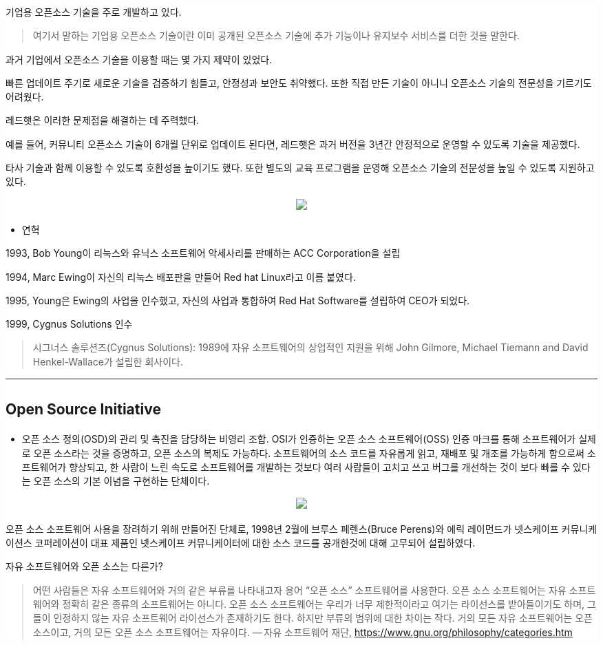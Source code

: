 기업용 오픈소스 기술을 주로 개발하고 있다.
> 여기서 말하는 기업용 오픈소스 기술이란 이미 공개된 오픈소스 기술에 추가 기능이나 유지보수 서비스를 더한 것을 말한다.

과거 기업에서 오픈소스 기술을 이용할 때는 몇 가지 제약이 있었다.

빠른 업데이트 주기로 새로운 기술을 검증하기 힘들고, 안정성과 보안도 취약했다. 또한 직접 만든 기술이 아니니 오픈소스 기술의 전문성을 기르기도 어려웠다.

레드햇은 이러한 문제점을 해결하는 데 주력했다.

예를 들어, 커뮤니티 오픈소스 기술이 6개월 단위로 업데이트 된다면, 레드햇은 과거 버전을 3년간 안정적으로 운영할 수 있도록 기술을 제공했다.

타사 기술과 함께 이용할 수 있도록 호환성을 높이기도 했다. 또한 별도의 교육 프로그램을 운영해 오픈소스 기술의 전문성을 높일 수 있도록 지원하고 있다.

<p align ="center">
<img src = "http://www.bloter.net/wp-content/uploads/2016/04/navercast_redhat_01_redhat_logo-765x261.png">
</p>

* 연혁

1993, Bob Young이 리눅스와 유닉스 소프트웨어 악세사리를 판매하는 ACC Corporation을 설립

1994, Marc Ewing이 자신의 리눅스 배포판을 만들어 Red hat Linux라고 이름 붙였다.

1995, Young은 Ewing의 사업을 인수했고, 자신의 사업과 통합하여 Red Hat Software를 설립하여 CEO가 되었다.

1999, Cygnus Solutions 인수
> 시그너스 솔루션즈(Cygnus Solutions):
1989에 자유 소프트웨어의 상업적인 지원을 위해 John Gilmore, Michael Tiemann and David Henkel-Wallace가 설립한 회사이다.

---
## __Open Source Initiative__
* 오픈 소스 정의(OSD)의 관리 및 촉진을 담당하는 비영리 조합. OSI가 인증하는 오픈 소스 소프트웨어(OSS) 인증 마크를 통해 소프트웨어가 실제로 오픈 소스라는 것을 증명하고, 오픈 소스의 복제도 가능하다. 소프트웨어의 소스 코드를 자유롭게 읽고, 재배포 및 개조를 가능하게 함으로써 소프트웨어가 향상되고, 한 사람이 느린 속도로 소프트웨어를 개발하는 것보다 여러 사람들이 고치고 쓰고 버그를 개선하는 것이 보다 빠를 수 있다는 오픈 소스의 기본 이념을 구현하는 단체이다.

<p align ="center">
<img src = "http://www.cruzine.com/wp-content/uploads/2011/11/OSI-logo-300x352.png">
</p>

오픈 소스 소프트웨어 사용을 장려하기 위해 만들어진 단체로, 1998년 2월에 브루스 페렌스(Bruce Perens)와 에릭 레이먼드가 넷스케이프 커뮤니케이션스 코퍼레이션이 대표 제품인 넷스케이프 커뮤니케이터에 대한 소스 코드를 공개한것에 대해 고무되어 설립하였다.

자유 소프트웨어와 오픈 소스는 다른가?
>어떤 사람들은 자유 소프트웨어와 거의 같은 부류를 나타내고자 용어 “오픈 소스” 소프트웨어를 사용한다. 오픈 소스 소프트웨어는 자유 소프트웨어와 정확히 같은 종류의 소프트웨어는 아니다. 오픈 소스 소프트웨어는 우리가 너무 제한적이라고 여기는 라이선스를 받아들이기도 하며, 그들이 인정하지 않는 자유 소프트웨어 라이선스가 존재하기도 한다. 하지만 부류의 범위에 대한 차이는 작다. 거의 모든 자유 소프트웨어는 오픈 소스이고, 거의 모든 오픈 소스 소프트웨어는 자유이다.
— 자유 소프트웨어 재단, https://www.gnu.org/philosophy/categories.htm
